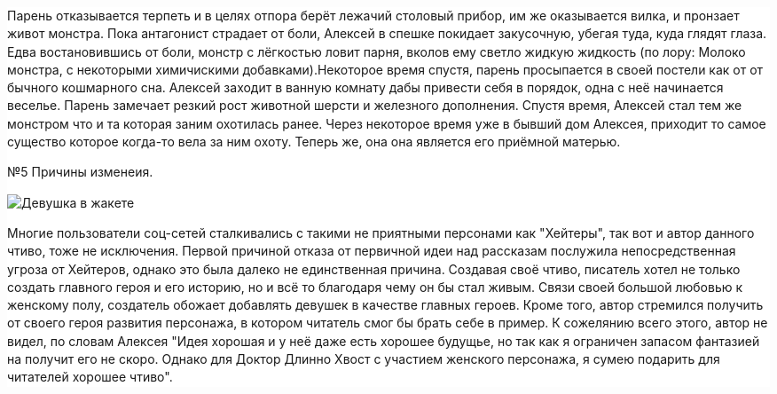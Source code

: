 
<p>Парень отказывается терпеть и в целях отпора берёт лежачий столовый прибор, им же оказывается вилка, и пронзает живот монстра. Пока антагонист страдает от боли, Алексей в спешке покидает закусочную, убегая туда, куда глядят глаза. Едва востановившись от боли, монстр с лёгкостью ловит парня, вколов ему светло жидкую жидкость (по лору: Молоко монстра, с некоторыми химичискими добавками).Некоторое время спустя, парень просыпается в своей постели как от от бычного кошмарного сна. Алексей заходит в ванную комнату дабы привести себя в порядок, одна с неё начинается веселье. Парень замечает резкий рост животной шерсти и железного дополнения. Спустя время, Алексей стал тем же монстром что и та которая заним охотилась ранее. Через некоторое время уже в бывший дом Алексея, приходит то самое существо которое когда-то вела за ним охоту. Теперь же, она она является его приёмной матерью.<p/>


<p>№5 Причины изменеия.<p/>

<img src="https://abrakadabra.fun/uploads/posts/2022-02/thumbs/1644761127_18-abrakadabra-fun-p-gubka-bob-litso-45.jpg" alt="Девушка в жакете" width="950" height="450">


<p>Многие пользователи соц-сетей сталкивались с такими не приятными персонами как "Хейтеры", так вот и автор данного чтиво, тоже не исключения. Первой причиной отказа от первичной идеи над рассказам послужила непосредственная угроза от Хейтеров, однако это была далеко не единственная причина. Создавая своё чтиво, писатель хотел не только создать главного героя и его историю, но и всё то благодаря чему он бы стал живым. Связи своей большой любовью к женскому полу, создатель обожает добавлять девушек в качестве главных героев. Кроме того, автор стремился получить от своего героя развития персонажа, в котором читатель смог бы брать себе в пример. К сожелянию всего этого, автор не видел, по словам Алексея "Идея хорошая и у неё даже есть хорошее будущье, но так как я ограничен запасом фантазией на получит его не скоро. Однако для Доктор Длинно Хвост с участием женского персонажа, я сумею подарить для читателей хорошее чтиво".<p/>
